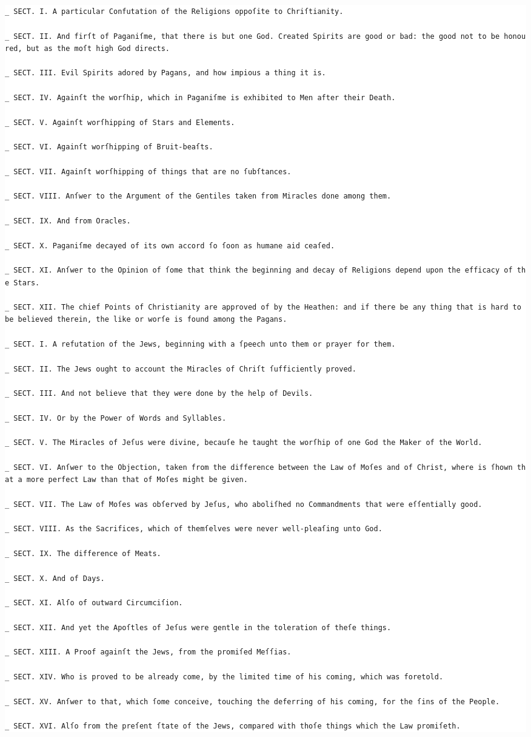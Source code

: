     _ SECT. I. A particular Confutation of the Religions oppoſite to Chriſtianity.

    _ SECT. II. And firſt of Paganiſme, that there is but one God. Created Spirits are good or bad: the good not to be honoured, but as the moſt high God directs.

    _ SECT. III. Evil Spirits adored by Pagans, and how impious a thing it is.

    _ SECT. IV. Againſt the worſhip, which in Paganiſme is exhibited to Men after their Death.

    _ SECT. V. Againſt worſhipping of Stars and Elements.

    _ SECT. VI. Againſt worſhipping of Bruit-beaſts.

    _ SECT. VII. Againſt worſhipping of things that are no ſubſtances.

    _ SECT. VIII. Anſwer to the Argument of the Gentiles taken from Miracles done among them.

    _ SECT. IX. And from Oracles.

    _ SECT. X. Paganiſme decayed of its own accord ſo ſoon as humane aid ceaſed.

    _ SECT. XI. Anſwer to the Opinion of ſome that think the beginning and decay of Religions depend upon the efficacy of the Stars.

    _ SECT. XII. The chief Points of Christianity are approved of by the Heathen: and if there be any thing that is hard to be believed therein, the like or worſe is found among the Pagans.

    _ SECT. I. A refutation of the Jews, beginning with a ſpeech unto them or prayer for them.

    _ SECT. II. The Jews ought to account the Miracles of Chriſt ſufficiently proved.

    _ SECT. III. And not believe that they were done by the help of Devils.

    _ SECT. IV. Or by the Power of Words and Syllables.

    _ SECT. V. The Miracles of Jeſus were divine, becauſe he taught the worſhip of one God the Maker of the World.

    _ SECT. VI. Anſwer to the Objection, taken from the difference between the Law of Moſes and of Christ, where is ſhown that a more perfect Law than that of Moſes might be given.

    _ SECT. VII. The Law of Moſes was obſerved by Jeſus, who aboliſhed no Commandments that were eſſentially good.

    _ SECT. VIII. As the Sacrifices, which of themſelves were never well-pleaſing unto God.

    _ SECT. IX. The difference of Meats.

    _ SECT. X. And of Days.

    _ SECT. XI. Alſo of outward Circumciſion.

    _ SECT. XII. And yet the Apoſtles of Jeſus were gentle in the toleration of theſe things.

    _ SECT. XIII. A Proof againſt the Jews, from the promiſed Meſſias.

    _ SECT. XIV. Who is proved to be already come, by the limited time of his coming, which was foretold.

    _ SECT. XV. Anſwer to that, which ſome conceive, touching the deferring of his coming, for the ſins of the People.

    _ SECT. XVI. Alſo from the preſent ſtate of the Jews, compared with thoſe things which the Law promiſeth.
